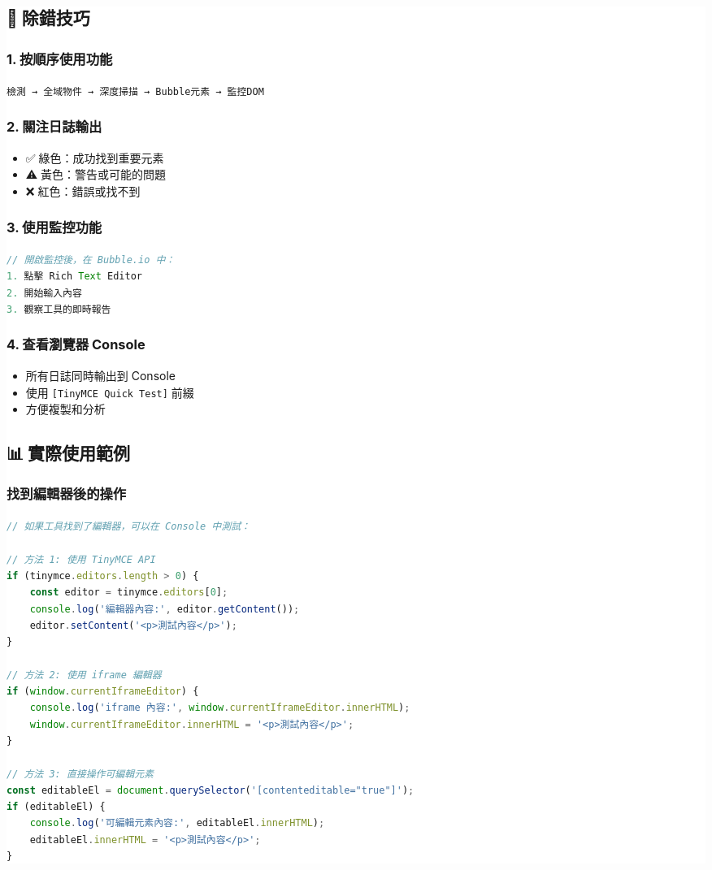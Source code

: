 ## 🔧 除錯技巧

### 1. 按順序使用功能
```
檢測 → 全域物件 → 深度掃描 → Bubble元素 → 監控DOM
```

### 2. 關注日誌輸出
- ✅ 綠色：成功找到重要元素
- ⚠️ 黃色：警告或可能的問題
- ❌ 紅色：錯誤或找不到

### 3. 使用監控功能
```javascript
// 開啟監控後，在 Bubble.io 中：
1. 點擊 Rich Text Editor
2. 開始輸入內容
3. 觀察工具的即時報告
```

### 4. 查看瀏覽器 Console
- 所有日誌同時輸出到 Console
- 使用 `[TinyMCE Quick Test]` 前綴
- 方便複製和分析

## 📊 實際使用範例

### 找到編輯器後的操作

```javascript
// 如果工具找到了編輯器，可以在 Console 中測試：

// 方法 1: 使用 TinyMCE API
if (tinymce.editors.length > 0) {
    const editor = tinymce.editors[0];
    console.log('編輯器內容:', editor.getContent());
    editor.setContent('<p>測試內容</p>');
}

// 方法 2: 使用 iframe 編輯器
if (window.currentIframeEditor) {
    console.log('iframe 內容:', window.currentIframeEditor.innerHTML);
    window.currentIframeEditor.innerHTML = '<p>測試內容</p>';
}

// 方法 3: 直接操作可編輯元素
const editableEl = document.querySelector('[contenteditable="true"]');
if (editableEl) {
    console.log('可編輯元素內容:', editableEl.innerHTML);
    editableEl.innerHTML = '<p>測試內容</p>';
}
```
